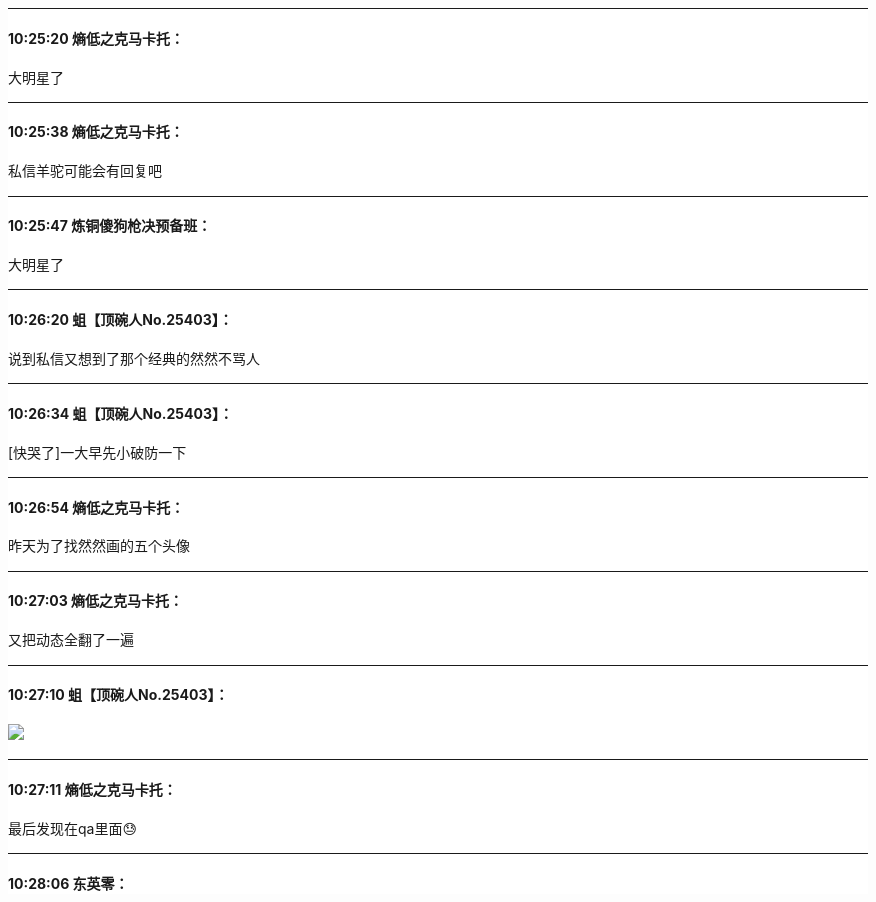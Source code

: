 *****

#### 10:25:20  熵低之克马卡托：

大明星了

*****

#### 10:25:38  熵低之克马卡托：

私信羊驼可能会有回复吧

*****

#### 10:25:47  炼铜傻狗枪决预备班：

大明星了

*****

#### 10:26:20  蛆【顶碗人No.25403】：

说到私信又想到了那个经典的然然不骂人

*****

#### 10:26:34  蛆【顶碗人No.25403】：

[快哭了]一大早先小破防一下

*****

#### 10:26:54  熵低之克马卡托：

昨天为了找然然画的五个头像

*****

#### 10:27:03  熵低之克马卡托：

又把动态全翻了一遍

*****

#### 10:27:10  蛆【顶碗人No.25403】：

![](http://gchat.qpic.cn/gchatpic_new/794594593/614391357-2902729727-4F588459909C3812E4A441D8B3C37BBE/0?term=2")

*****

#### 10:27:11  熵低之克马卡托：

最后发现在qa里面😓

*****

#### 10:28:06  东英零：
